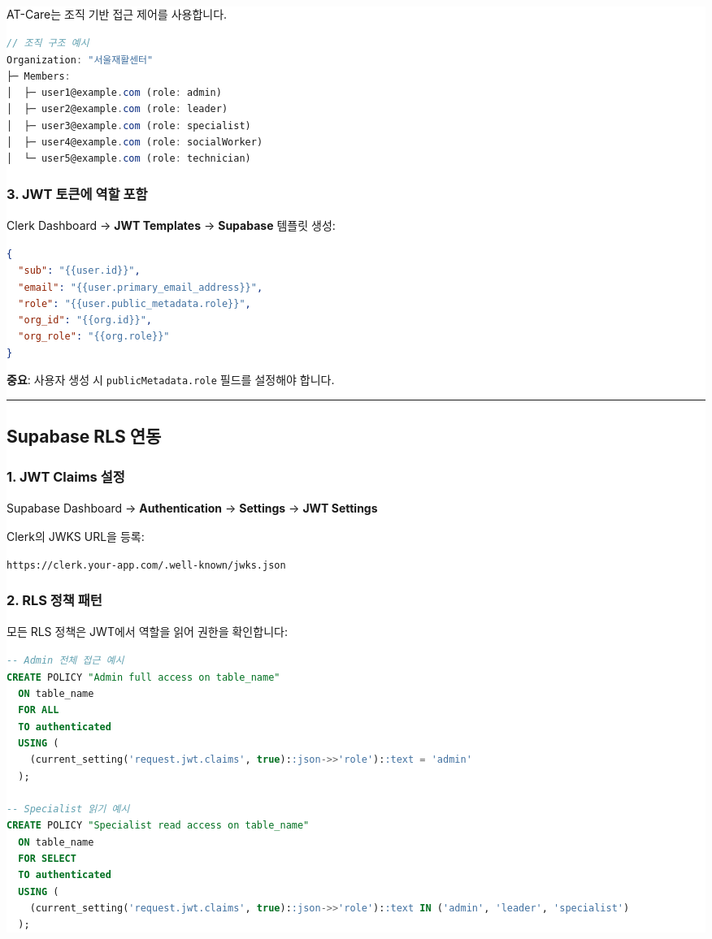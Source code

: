AT-Care는 조직 기반 접근 제어를 사용합니다.

```typescript
// 조직 구조 예시
Organization: "서울재활센터"
├─ Members:
│  ├─ user1@example.com (role: admin)
│  ├─ user2@example.com (role: leader)
│  ├─ user3@example.com (role: specialist)
│  ├─ user4@example.com (role: socialWorker)
│  └─ user5@example.com (role: technician)
```

### 3. JWT 토큰에 역할 포함

Clerk Dashboard → **JWT Templates** → **Supabase** 템플릿 생성:

```json
{
  "sub": "{{user.id}}",
  "email": "{{user.primary_email_address}}",
  "role": "{{user.public_metadata.role}}",
  "org_id": "{{org.id}}",
  "org_role": "{{org.role}}"
}
```

**중요**: 사용자 생성 시 `publicMetadata.role` 필드를 설정해야 합니다.

---

## Supabase RLS 연동

### 1. JWT Claims 설정

Supabase Dashboard → **Authentication** → **Settings** → **JWT Settings**

Clerk의 JWKS URL을 등록:
```
https://clerk.your-app.com/.well-known/jwks.json
```

### 2. RLS 정책 패턴

모든 RLS 정책은 JWT에서 역할을 읽어 권한을 확인합니다:

```sql
-- Admin 전체 접근 예시
CREATE POLICY "Admin full access on table_name"
  ON table_name
  FOR ALL
  TO authenticated
  USING (
    (current_setting('request.jwt.claims', true)::json->>'role')::text = 'admin'
  );

-- Specialist 읽기 예시
CREATE POLICY "Specialist read access on table_name"
  ON table_name
  FOR SELECT
  TO authenticated
  USING (
    (current_setting('request.jwt.claims', true)::json->>'role')::text IN ('admin', 'leader', 'specialist')
  );
```
